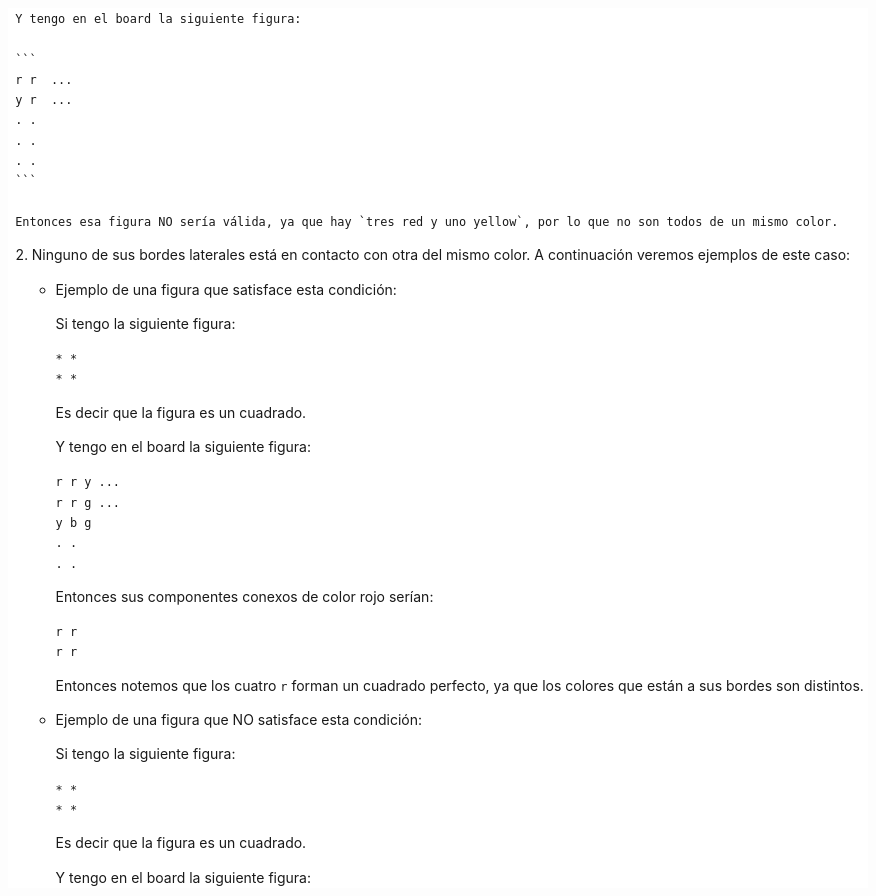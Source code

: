      Y tengo en el board la siguiente figura:

     ```
     r r  ...
     y r  ...
     . .
     . .
     . .
     ```

     Entonces esa figura NO sería válida, ya que hay `tres red y uno yellow`, por lo que no son todos de un mismo color.

2. Ninguno de sus bordes laterales está en contacto con otra del mismo color. A continuación veremos ejemplos de este caso:

   - Ejemplo de una figura que satisface esta condición:

     Si tengo la siguiente figura:

     ```
     * *
     * *
     ```

     Es decir que la figura es un cuadrado.

     Y tengo en el board la siguiente figura:

     ```
     r r y ...
     r r g ...
     y b g
     . .
     . .
     ```

     Entonces sus componentes conexos de color rojo serían:

     ```
     r r
     r r
     ```

     Entonces notemos que los cuatro `r` forman un cuadrado perfecto, ya que los colores que están a sus bordes son distintos.

   - Ejemplo de una figura que NO satisface esta condición:

     Si tengo la siguiente figura:

     ```
     * *
     * *
     ```

     Es decir que la figura es un cuadrado.

     Y tengo en el board la siguiente figura:
